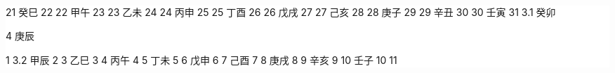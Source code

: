 21
癸巳
22
22
甲午
23
23
乙未
24
24
丙申
25
25
丁酉
26
26
戊戌
27
27
己亥
28
28
庚子
29
29
辛丑
30
30
壬寅
31
3.1
癸卯

4 庚辰

1
3.2
甲辰
2
3
乙巳
3
4
丙午
4
5
丁未
5
6
戊申
6
7
己酉
7
8
庚戌
8
9
辛亥
9
10
壬子
10
11
